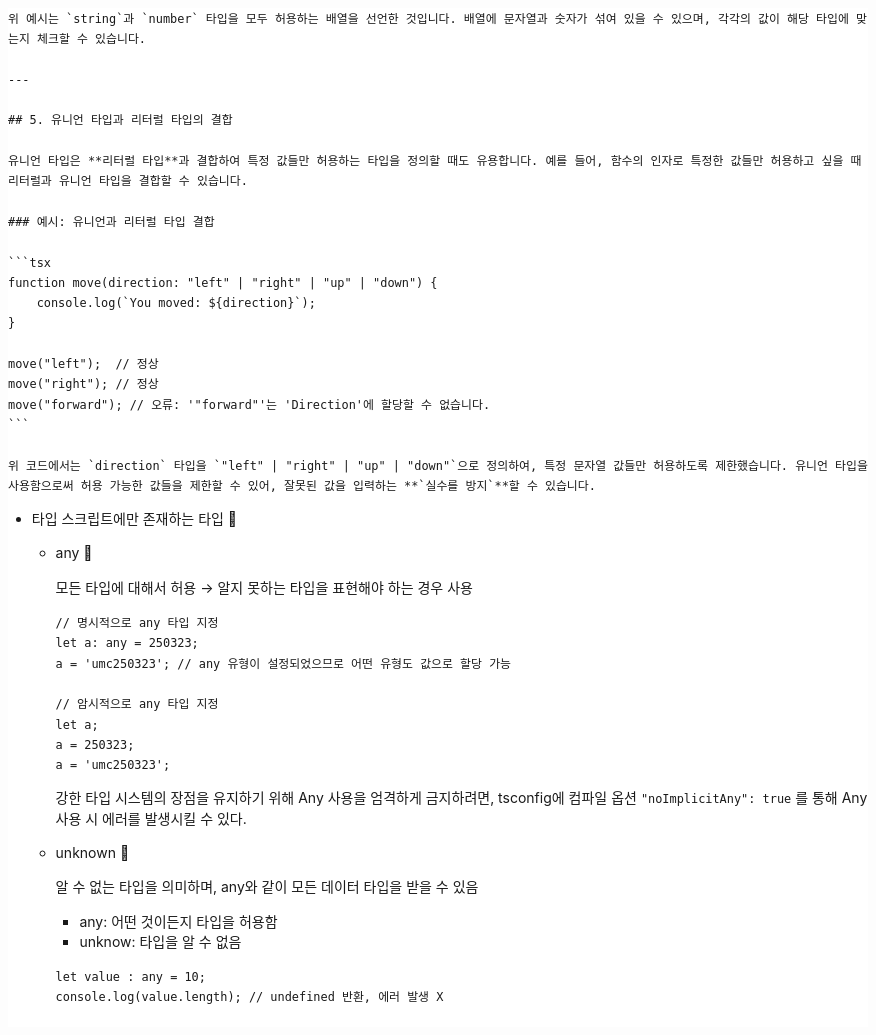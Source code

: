     위 예시는 `string`과 `number` 타입을 모두 허용하는 배열을 선언한 것입니다. 배열에 문자열과 숫자가 섞여 있을 수 있으며, 각각의 값이 해당 타입에 맞는지 체크할 수 있습니다.
    
    ---
    
    ## 5. 유니언 타입과 리터럴 타입의 결합
    
    유니언 타입은 **리터럴 타입**과 결합하여 특정 값들만 허용하는 타입을 정의할 때도 유용합니다. 예를 들어, 함수의 인자로 특정한 값들만 허용하고 싶을 때 리터럴과 유니언 타입을 결합할 수 있습니다.
    
    ### 예시: 유니언과 리터럴 타입 결합
    
    ```tsx
    function move(direction: "left" | "right" | "up" | "down") {
        console.log(`You moved: ${direction}`);
    }
    
    move("left");  // 정상
    move("right"); // 정상
    move("forward"); // 오류: '"forward"'는 'Direction'에 할당할 수 없습니다.
    ```
    
    위 코드에서는 `direction` 타입을 `"left" | "right" | "up" | "down"`으로 정의하여, 특정 문자열 값들만 허용하도록 제한했습니다. 유니언 타입을 사용함으로써 허용 가능한 값들을 제한할 수 있어, 잘못된 값을 입력하는 **`실수를 방지`**할 수 있습니다.
    
- 타입 스크립트에만 존재하는 타입 🍠
    - any 🍠
        
        모든 타입에 대해서 허용
        → 알지 못하는 타입을 표현해야 하는 경우 사용
        
        ```tsx
        // 명시적으로 any 타입 지정
        let a: any = 250323;
        a = 'umc250323'; // any 유형이 설정되었으므로 어떤 유형도 값으로 할당 가능
        
        // 암시적으로 any 타입 지정
        let a;
        a = 250323;
        a = 'umc250323';
        ```
        
        <aside>
        
        강한 타입 시스템의 장점을 유지하기 위해 Any 사용을 엄격하게 금지하려면, tsconfig에 컴파일 옵션 `"noImplicitAny": true` 를 통해 Any 사용 시 에러를 발생시킬 수 있다.
        
        </aside>
        
    - unknown 🍠
        
        알 수 없는 타입을 의미하며, any와 같이 모든 데이터 타입을 받을 수 있음
        
        - any: 어떤 것이든지 타입을 허용함
        - unknow: 타입을 알 수 없음
        
        ```tsx
        let value : any = 10;
        console.log(value.length); // undefined 반환, 에러 발생 X
        
